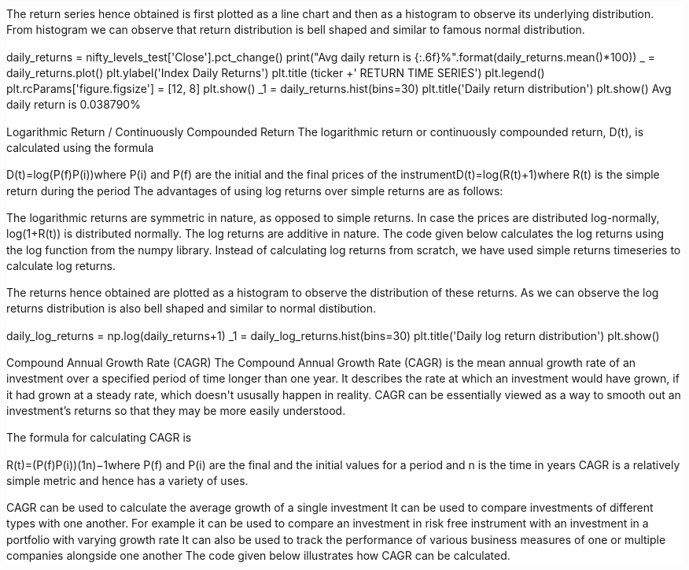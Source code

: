 The return series hence obtained is first plotted as a line chart and then as a histogram to observe its underlying distribution. From histogram we can observe that return distribution is bell shaped and similar to famous normal distribution.

daily_returns = nifty_levels_test['Close'].pct_change()
print("Avg daily return is {:.6f}%".format(daily_returns.mean()*100))
_ = daily_returns.plot()
plt.ylabel('Index Daily Returns')
plt.title (ticker +' RETURN TIME SERIES')
plt.legend()
plt.rcParams['figure.figsize'] = [12, 8]
plt.show()
_1 = daily_returns.hist(bins=30)
plt.title('Daily return distribution')
plt.show()
Avg daily return is 0.038790%


Logarithmic Return / Continuously Compounded Return
The logarithmic return or continuously compounded return, D(t), is calculated using the formula

D(t)=log(P(f)P(i))where P(i) and P(f) are the initial and the final prices of the instrumentD(t)=log(R(t)+1)where R(t) is the simple return during the period
The advantages of using log returns over simple returns are as follows:

The logarithmic returns are symmetric in nature, as opposed to simple returns.
In case the prices are distributed log-normally, log(1+R(t)) is distributed normally.
The log returns are additive in nature.
The code given below calculates the log returns using the log function from the numpy library. Instead of calculating log returns from scratch, we have used simple returns timeseries to calculate log returns.

The returns hence obtained are plotted as a histogram to observe the distribution of these returns. As we can observe the log returns distribution is also bell shaped and similar to normal distibution.

daily_log_returns = np.log(daily_returns+1)
_1 = daily_log_returns.hist(bins=30)
plt.title('Daily log return distribution')
plt.show()

Compound Annual Growth Rate (CAGR)
The Compound Annual Growth Rate (CAGR) is the mean annual growth rate of an investment over a specified period of time longer than one year. It describes the rate at which an investment would have grown, if it had grown at a steady rate, which doesn't ususally happen in reality. CAGR can be essentially viewed as a way to smooth out an investment’s returns so that they may be more easily understood.

The formula for calculating CAGR is

R(t)=(P(f)P(i))(1n)−1where P(f) and P(i) are the final and the initial values for a period and n is the time in years 
CAGR is a relatively simple metric and hence has a variety of uses.

CAGR can be used to calculate the average growth of a single investment
It can be used to compare investments of different types with one another. For example it can be used to compare an investment in risk free instrument with an investment in a portfolio with varying growth rate
It can also be used to track the performance of various business measures of one or multiple companies alongside one another
The code given below illustrates how CAGR can be calculated.
